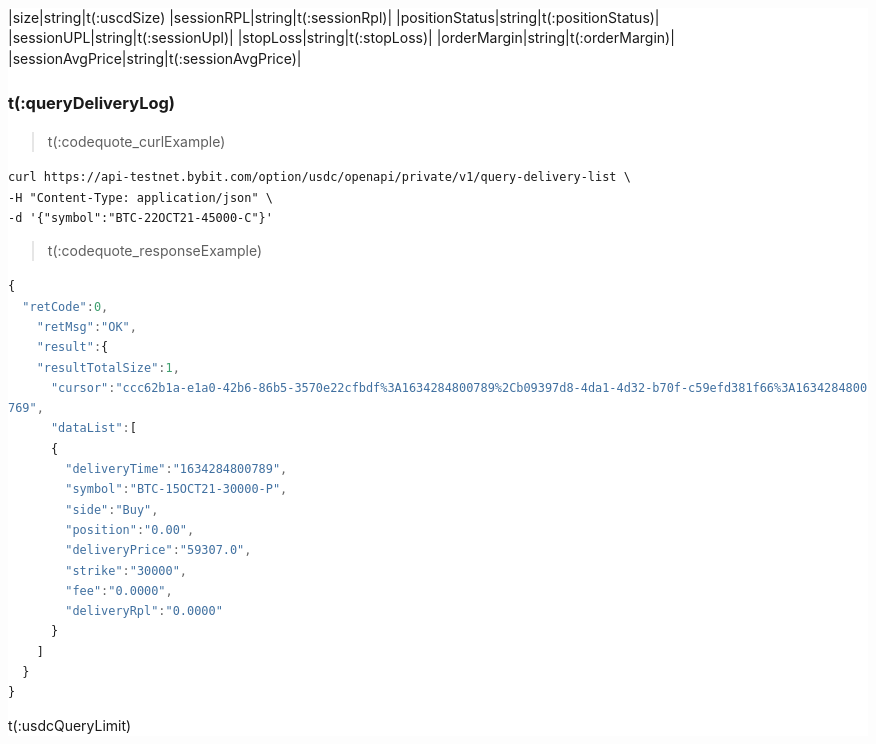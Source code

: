 |size|string|t(:uscdSize)
|sessionRPL|string|t(:sessionRpl)|
|positionStatus|string|t(:positionStatus)|
|sessionUPL|string|t(:sessionUpl)|
|stopLoss|string|t(:stopLoss)|
|orderMargin|string|t(:orderMargin)|
|sessionAvgPrice|string|t(:sessionAvgPrice)|

### t(:queryDeliveryLog)

> t(:codequote_curlExample)

```console
curl https://api-testnet.bybit.com/option/usdc/openapi/private/v1/query-delivery-list \
-H "Content-Type: application/json" \
-d '{"symbol":"BTC-22OCT21-45000-C"}'
```

```python

```


> t(:codequote_responseExample)

```javascript
{
  "retCode":0,
    "retMsg":"OK",
    "result":{
    "resultTotalSize":1,
      "cursor":"ccc62b1a-e1a0-42b6-86b5-3570e22cfbdf%3A1634284800789%2Cb09397d8-4da1-4d32-b70f-c59efd381f66%3A1634284800769",
      "dataList":[
      {
        "deliveryTime":"1634284800789",
        "symbol":"BTC-15OCT21-30000-P",
        "side":"Buy",
        "position":"0.00",
        "deliveryPrice":"59307.0",
        "strike":"30000",
        "fee":"0.0000",
        "deliveryRpl":"0.0000"
      }
    ]
  }
}
```

<aside class="notice">
t(:usdcQueryLimit)
</aside>
